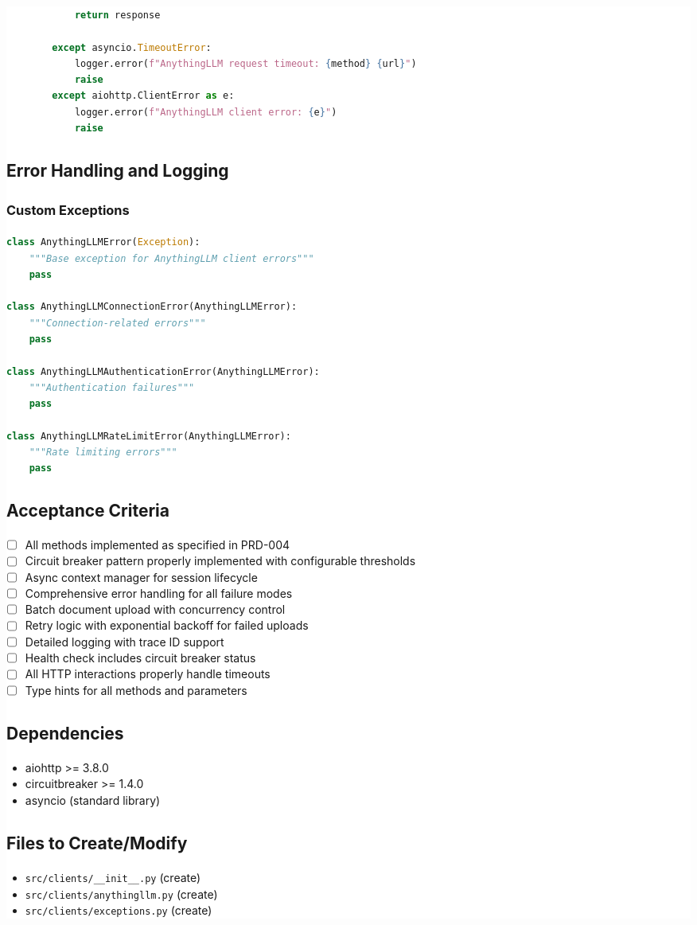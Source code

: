 ```python
            return response
            
        except asyncio.TimeoutError:
            logger.error(f"AnythingLLM request timeout: {method} {url}")
            raise
        except aiohttp.ClientError as e:
            logger.error(f"AnythingLLM client error: {e}")
            raise
```

## Error Handling and Logging

### Custom Exceptions
```python
class AnythingLLMError(Exception):
    """Base exception for AnythingLLM client errors"""
    pass

class AnythingLLMConnectionError(AnythingLLMError):
    """Connection-related errors"""
    pass

class AnythingLLMAuthenticationError(AnythingLLMError):
    """Authentication failures"""
    pass

class AnythingLLMRateLimitError(AnythingLLMError):
    """Rate limiting errors"""
    pass
```

## Acceptance Criteria
- [ ] All methods implemented as specified in PRD-004
- [ ] Circuit breaker pattern properly implemented with configurable thresholds
- [ ] Async context manager for session lifecycle
- [ ] Comprehensive error handling for all failure modes
- [ ] Batch document upload with concurrency control
- [ ] Retry logic with exponential backoff for failed uploads
- [ ] Detailed logging with trace ID support
- [ ] Health check includes circuit breaker status
- [ ] All HTTP interactions properly handle timeouts
- [ ] Type hints for all methods and parameters

## Dependencies
- aiohttp >= 3.8.0
- circuitbreaker >= 1.4.0
- asyncio (standard library)

## Files to Create/Modify
- `src/clients/__init__.py` (create)
- `src/clients/anythingllm.py` (create)
- `src/clients/exceptions.py` (create)
